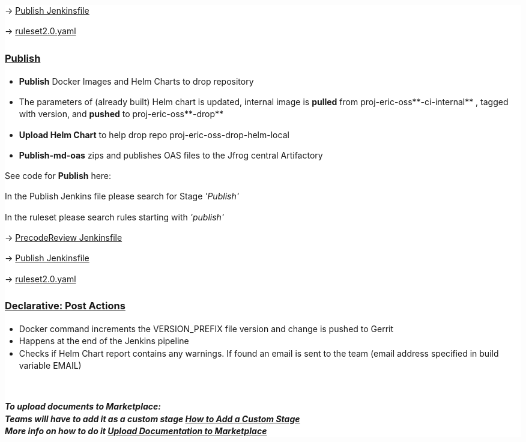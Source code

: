 →  [Publish Jenkinsfile](https://gerrit.ericsson.se/plugins/gitiles/OSS/com.ericsson.oss.ci/oss-common-ci-utils/+/refs/heads/dVersion-2.0.0-hybrid/dsl/jenkinsFiles/other_publish.Jenkinsfile)

→  [ruleset2.0.yaml](https://gerrit.ericsson.se/plugins/gitiles/OSS/com.ericsson.oss.ci/oss-common-ci-utils/+/refs/heads/dVersion-2.0.0-hybrid/dsl/rulesetFiles/other_ruleset2.0.yaml)

### **[Publish](https://gerrit.ericsson.se/plugins/gitiles/OSS/com.ericsson.oss.ci/oss-common-ci-utils/+/dVersion-2.0.0-hybrid/dsl/jenkinsFiles/other_publish.Jenkinsfile#433)**

-   **Publish** Docker Images and Helm Charts to drop repository
-   The parameters of (already built) Helm chart is updated, internal image is **pulled** from proj-eric-oss**-ci-internal**  , tagged with version, and **pushed** to proj-eric-oss**-drop**
    
-   **Upload Helm Chart** to help drop repo proj-eric-oss-drop-helm-local
    
-   **Publish-md-oas**  zips and publishes OAS files to the Jfrog central Artifactory
    

  

See code for  **Publish** here:

In the Publish Jenkins file please search for Stage  _'Publish'_

In the ruleset please search rules starting with  _'publish'_

→  [PrecodeReview Jenkinsfile](https://gerrit.ericsson.se/plugins/gitiles/OSS/com.ericsson.oss.ci/oss-common-ci-utils/+/refs/heads/dVersion-2.0.0-hybrid/dsl/jenkinsFiles/other_precodereview.Jenkinsfile)

→  [Publish Jenkinsfile](https://gerrit.ericsson.se/plugins/gitiles/OSS/com.ericsson.oss.ci/oss-common-ci-utils/+/refs/heads/dVersion-2.0.0-hybrid/dsl/jenkinsFiles/other_publish.Jenkinsfile)

→  [ruleset2.0.yaml](https://gerrit.ericsson.se/plugins/gitiles/OSS/com.ericsson.oss.ci/oss-common-ci-utils/+/refs/heads/dVersion-2.0.0-hybrid/dsl/rulesetFiles/other_ruleset2.0.yaml)

### **[Declarative: Post Actions](https://gerrit.ericsson.se/plugins/gitiles/OSS/com.ericsson.oss.ci/oss-common-ci-utils/+/dVersion-2.0.0-hybrid/dsl/jenkinsFiles/other_publish.Jenkinsfile#458)**

-   Docker command increments the VERSION_PREFIX file version and change is pushed to Gerrit
-   Happens at the end of the Jenkins pipeline
-   Checks if Helm Chart report contains any warnings.  If found an email is sent to the team (email address specified in build variable EMAIL)

<br>

***To upload documents to Marketplace:  
Teams will have to add it as a custom stage [How to Add a Custom Stage](https://eteamspace.internal.ericsson.com/display/DGBase/1.+How+to+add+a+Custom+Stage)  
More info on how to do it [Upload Documentation to Marketplace](https://eteamspace.internal.ericsson.com/display/DGBase/6.+Upload+documentation+to+Marketplace)***